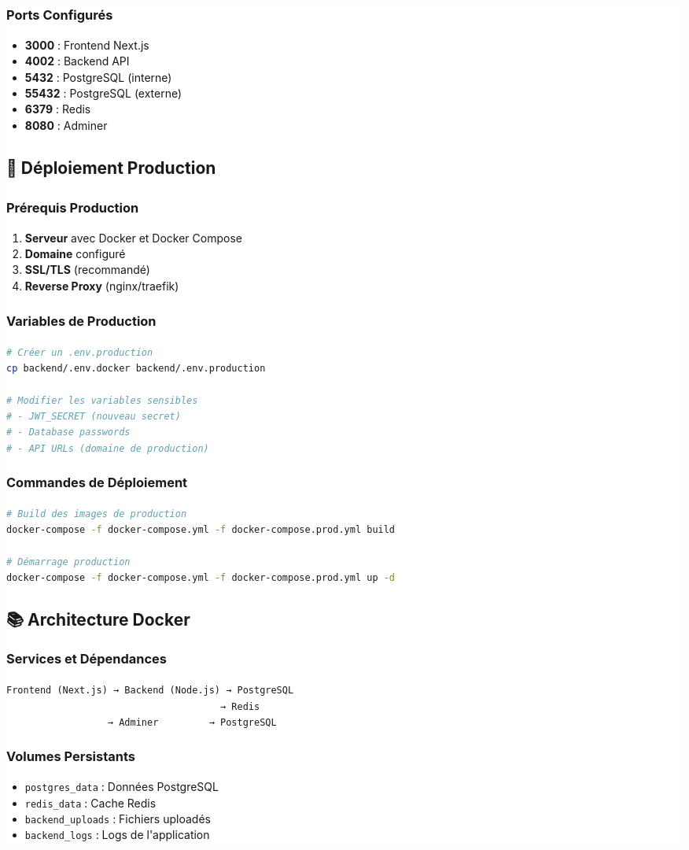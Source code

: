 ### Ports Configurés
- **3000** : Frontend Next.js
- **4002** : Backend API
- **5432** : PostgreSQL (interne)
- **55432** : PostgreSQL (externe)
- **6379** : Redis
- **8080** : Adminer

## 🚀 Déploiement Production

### Prérequis Production
1. **Serveur** avec Docker et Docker Compose
2. **Domaine** configuré
3. **SSL/TLS** (recommandé)
4. **Reverse Proxy** (nginx/traefik)

### Variables de Production
```bash
# Créer un .env.production
cp backend/.env.docker backend/.env.production

# Modifier les variables sensibles
# - JWT_SECRET (nouveau secret)
# - Database passwords
# - API URLs (domaine de production)
```

### Commandes de Déploiement
```bash
# Build des images de production
docker-compose -f docker-compose.yml -f docker-compose.prod.yml build

# Démarrage production
docker-compose -f docker-compose.yml -f docker-compose.prod.yml up -d
```

## 📚 Architecture Docker

### Services et Dépendances
```
Frontend (Next.js) → Backend (Node.js) → PostgreSQL
                                      → Redis
                  → Adminer         → PostgreSQL
```

### Volumes Persistants
- `postgres_data` : Données PostgreSQL
- `redis_data` : Cache Redis
- `backend_uploads` : Fichiers uploadés
- `backend_logs` : Logs de l'application

